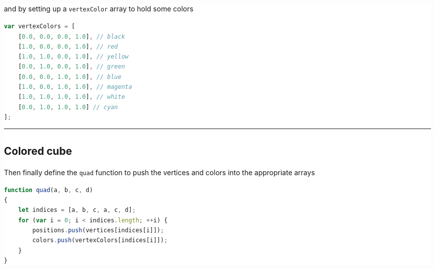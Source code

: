 and by setting up a `vertexColor` array to hold some colors

```javascript
var vertexColors = [
    [0.0, 0.0, 0.0, 1.0], // black
    [1.0, 0.0, 0.0, 1.0], // red
    [1.0, 1.0, 0.0, 1.0], // yellow
    [0.0, 1.0, 0.0, 1.0], // green
    [0.0, 0.0, 1.0, 1.0], // blue
    [1.0, 0.0, 1.0, 1.0], // magenta
    [1.0, 1.0, 1.0, 1.0], // white
    [0.0, 1.0, 1.0, 1.0] // cyan
];
```

---
## Colored cube

Then finally define the `quad` function to push the vertices and colors into the appropriate arrays

```javascript
function quad(a, b, c, d)
{
    let indices = [a, b, c, a, c, d];
    for (var i = 0; i < indices.length; ++i) {
        positions.push(vertices[indices[i]]);
        colors.push(vertexColors[indices[i]]);
    }
}
```


